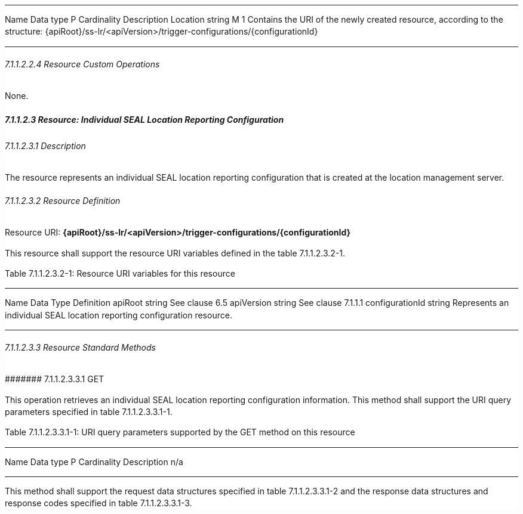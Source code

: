  ---------- ----------- --- ------------- -----------------------------------------------------------------------------------------------------------------------------------------------------
  Name       Data type   P   Cardinality   Description
  Location   string      M   1             Contains the URI of the newly created resource, according to the structure: {apiRoot}/ss-lr/\<apiVersion\>/trigger-configurations/{configurationId}
  ---------- ----------- --- ------------- -----------------------------------------------------------------------------------------------------------------------------------------------------

###### 7.1.1.2.2.4 Resource Custom Operations 

None.

##### 7.1.1.2.3 Resource: Individual SEAL Location Reporting Configuration

###### 7.1.1.2.3.1 Description

The resource represents an individual SEAL location reporting
configuration that is created at the location management server.

###### 7.1.1.2.3.2 Resource Definition

Resource URI:
**{apiRoot}/ss-lr/\<apiVersion\>/trigger-configurations/{configurationId}**

This resource shall support the resource URI variables defined in the
table 7.1.1.2.3.2-1.

Table 7.1.1.2.3.2-1: Resource URI variables for this resource

  ----------------- ----------- --------------------------------------------------------------------------
  Name              Data Type   Definition
  apiRoot           string      See clause 6.5
  apiVersion        string      See clause 7.1.1.1
  configurationId   string      Represents an individual SEAL location reporting configuration resource.
  ----------------- ----------- --------------------------------------------------------------------------

###### 7.1.1.2.3.3 Resource Standard Methods

####### 7.1.1.2.3.3.1 GET

This operation retrieves an individual SEAL location reporting
configuration information. This method shall support the URI query
parameters specified in table 7.1.1.2.3.3.1-1.

Table 7.1.1.2.3.3.1-1: URI query parameters supported by the GET method
on this resource

  ------ ----------- --- ------------- -------------
  Name   Data type   P   Cardinality   Description
  n/a                                  
  ------ ----------- --- ------------- -------------

This method shall support the request data structures specified in
table 7.1.1.2.3.3.1-2 and the response data structures and response
codes specified in table 7.1.1.2.3.3.1-3.
